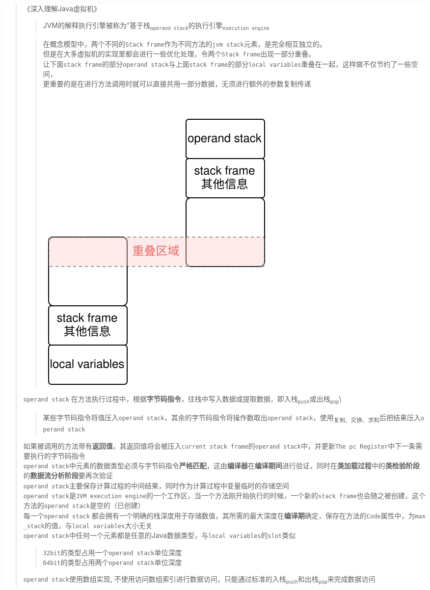 > 《深入理解Java虚拟机》
> > JVM的解释执行引擎被称为“基于栈<sub>`operand stack`</sub>的执行引擎<sub>`execution engine`</sub>
>
> > 在概念模型中，两个不同的`Stack frame`作为不同方法的`jvm stack`元素，是完全相互独立的。\
> > 但是在大多虚拟机的实现里都会进行一些优化处理，令两个`Stack frame`出现一部分重叠。\
> > 让下面`stack frame`的部分`operand stack`与上面`stack frame`的部分`local variables`重叠在一起，这样做不仅节约了一些空间，\
> > 更重要的是在进行方法调用时就可以直接共用一部分数据，无须进行额外的参数复制传递\
> > ![两个stack frame数据共享](../img/%E4%B8%A4%E4%B8%AAstack%20frame%E6%95%B0%E6%8D%AE%E5%85%B1%E4%BA%AB.svg)
>
> `operand stack` 在方法执行过程中，根据**字节码指令**，往栈中写入数据或提取数据，即入栈<sub>`push`</sub>或出栈<sub>`pop`</sub>\
> > 某些字节码指令将值压入`operand stack`，其余的字节码指令将操作数取出`operand stack`，使用<sub>复制、交换、求和</sub>后把结果压入`operand stack`
>
> 如果被调用的方法带有**返回值**，其返回值将会被压入`current stack frame`的`operand stack`中，并更新`The pc Register`中下一条需要执行的字节码指令\
> `operand stack`中元素的数据类型必须与字节码指令**严格匹配**，这由**编译器**在**编译期间**进行验证，同时在**类加载过程**中的**类检验阶段**的**数据流分析阶段**要再次验证\
> `operand stack`主要保存计算过程的中间结果，同时作为计算过程中变量临时的存储空间\
> `operand stack`是`JVM execution engine`的一个工作区，当一个方法刚开始执行的时候，一个新的`stack frame`也会随之被创建，这个方法的`operand stack`是空的（已创建）\
> 每一个`operand stack` 都会拥有一个明确的栈深度用于存储数值，其所需的最大深度在**编译期**确定，保存在方法的`Code`属性中，为`max_stack`的值，与`local variables`大小无关\
> `operand stack`中任何一个元素都是任意的Java数据类型，与`local variables`的`slot`类似
> > `32bit`的类型占用一个`operand stack`单位深度 \
> > `64bit`的类型占用两个`operand stack`单位深度
>
> `operand stack`使用数组实现, 不使用访问数组索引进行数据访问，只能通过标准的入栈<sub>`push`</sub>和出栈<sub>`pop`</sub>来完成数据访问
